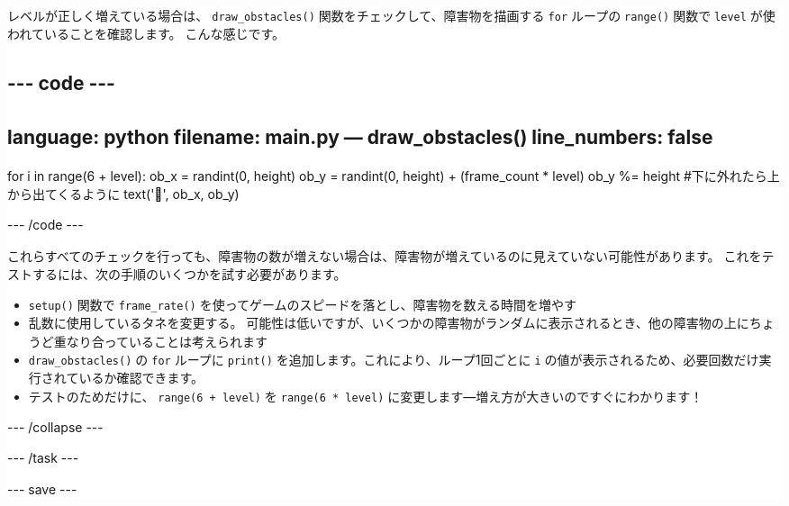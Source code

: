 レベルが正しく増えている場合は、 `draw_obstacles()` 関数をチェックして、障害物を描画する `for` ループの `range()` 関数で `level` が使われていることを確認します。 こんな感じです。

--- code ---
---
language: python
filename: main.py — draw_obstacles()
line_numbers: false
---

  for i in range(6 + level):
    ob_x = randint(0, height)
    ob_y = randint(0, height) + (frame_count * level)
    ob_y %= height #下に外れたら上から出てくるように
    text('🌵', ob_x, ob_y)

--- /code ---

これらすべてのチェックを行っても、障害物の数が増えない場合は、障害物が増えているのに見えていない可能性があります。 これをテストするには、次の手順のいくつかを試す必要があります。
  - `setup()` 関数で `frame_rate()` を使ってゲームのスピードを落とし、障害物を数える時間を増やす
  - 乱数に使用しているタネを変更する。 可能性は低いですが、いくつかの障害物がランダムに表示されるとき、他の障害物の上にちょうど重なり合っていることは考えられます
  - `draw_obstacles()` の `for` ループに `print()` を追加します。これにより、ループ1回ごとに `i` の値が表示されるため、必要回数だけ実行されているか確認できます。
  - テストのためだけに、 `range(6 + level)` を `range(6 * level)` に変更します—増え方が大きいのですぐにわかります！


--- /collapse ---

--- /task ---

--- save ---
